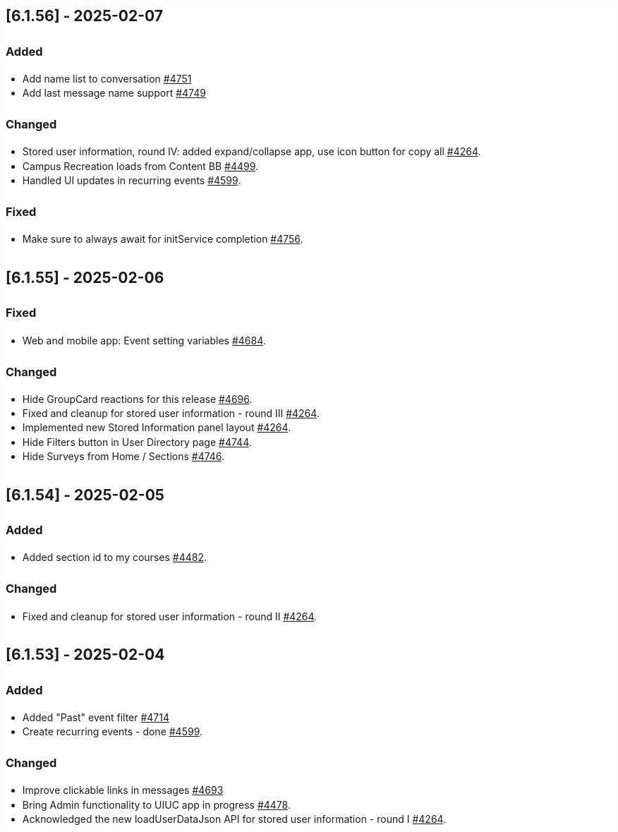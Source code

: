 ## [6.1.56] - 2025-02-07
### Added 
- Add name list to conversation [#4751](https://github.com/rokwire/illinois-app/issues/4751)
- Add last message name support [#4749](https://github.com/rokwire/illinois-app/issues/4749)
### Changed
- Stored user information, round IV: added expand/collapse app, use icon button for copy all [#4264](https://github.com/rokwire/illinois-app/issues/4264).
- Campus Recreation loads from Content BB [#4499](https://github.com/rokwire/illinois-app/issues/4499).
- Handled UI updates in recurring events [#4599](https://github.com/rokwire/illinois-app/issues/4599).
### Fixed
- Make sure to always await for initService completion [#4756](https://github.com/rokwire/illinois-app/issues/4756).

## [6.1.55] - 2025-02-06
### Fixed
- Web and mobile app: Event setting variables [#4684](https://github.com/rokwire/illinois-app/issues/4684).
### Changed
- Hide GroupCard reactions for this release [#4696](https://github.com/rokwire/illinois-app/issues/4696). 
- Fixed and cleanup for stored user information - round III [#4264](https://github.com/rokwire/illinois-app/issues/4264).
- Implemented new Stored Information panel layout [#4264](https://github.com/rokwire/illinois-app/issues/4264).
- Hide Filters button in User Directory page [#4744](https://github.com/rokwire/illinois-app/issues/4744).
- Hidе Surveys from Home / Sections [#4746](https://github.com/rokwire/illinois-app/issues/4746).

## [6.1.54] - 2025-02-05
### Added
- Added section id to my courses [#4482](https://github.com/rokwire/illinois-app/issues/4482). 
### Changed
- Fixed and cleanup for stored user information - round II [#4264](https://github.com/rokwire/illinois-app/issues/4264).

## [6.1.53] - 2025-02-04
### Added
- Added "Past" event filter [#4714](https://github.com/rokwire/illinois-app/issues/4714)
- Create recurring events - done [#4599](https://github.com/rokwire/illinois-app/issues/4599).
### Changed
- Improve clickable links in messages [#4693](https://github.com/rokwire/illinois-app/issues/4639)
- Bring Admin functionality to UIUC app in progress [#4478](https://github.com/rokwire/illinois-app/issues/4478).
- Acknowledged the new loadUserDataJson API for stored user information - round I [#4264](https://github.com/rokwire/illinois-app/issues/4264).

